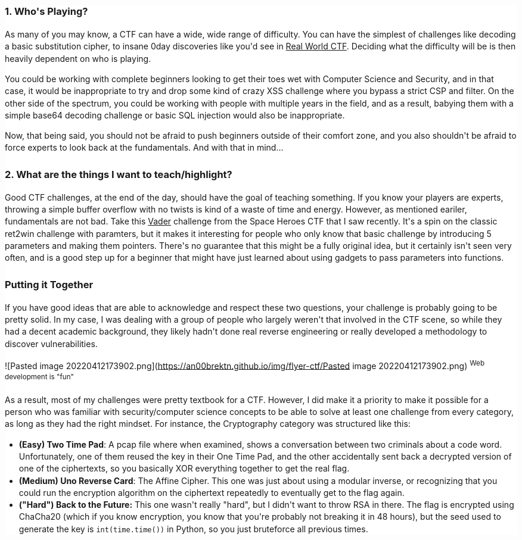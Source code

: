 ### 1. Who's Playing?
As many of you may know, a CTF can have a wide, wide range of difficulty. You can have the simplest of challenges like decoding a basic substitution cipher, to insane 0day discoveries like you'd see in [Real World CTF](https://realworldctf.com/). Deciding what the difficulty will be is then heavily dependent on who is playing.

You could be working with complete beginners looking to get their toes wet with Computer Science and Security, and in that case, it would be inappropriate to try and drop some kind of crazy XSS challenge where you bypass a strict CSP and filter. On the other side of the spectrum, you could be working with people with multiple years in the field, and as a result, babying them with a simple base64 decoding challenge or basic SQL injection would also be inappropriate.

Now, that being said, you should not be afraid to push beginners outside of their comfort zone, and you also shouldn't be afraid to force experts to look back at the fundamentals. And with that in mind...

### 2. What are the things I want to teach/highlight?
Good CTF challenges, at the end of the day, should have the goal of teaching something. If you know your players are experts, throwing a simple buffer overflow with no twists is kind of a waste of time and energy. However, as mentioned eariler, fundamentals are not bad. Take this [Vader](https://www.youtube.com/watch?v=DRgpQvraTUo) challenge from the Space Heroes CTF that I saw recently. It's a spin on the classic ret2win challenge with paramters, but it makes it interesting for people who only know that basic challenge by introducing 5 parameters and making them pointers. There's no guarantee that this might be a fully original idea, but it certainly isn't seen very often, and is a good step up for a beginner that might have just learned about using gadgets to pass parameters into functions. 

### Putting it Together
If you have good ideas that are able to acknowledge and respect these two questions, your challenge is probably going to be pretty solid. In my case, I was dealing with a group of people who largely weren't that involved in the CTF scene, so while they had a decent academic background, they likely hadn't done real reverse engineering or really developed a methodology to discover vulnerabilities. 

![Pasted image 20220412173902.png](https://an00brektn.github.io/img/flyer-ctf/Pasted image 20220412173902.png)
<sup>Web development is "fun"</sup>

As a result, most of my challenges were pretty textbook for a CTF. However, I did make it a priority to make it possible for a person who was familiar with security/computer science concepts to be able to solve at least one challenge from every category, as long as they had the right mindset. For instance, the Cryptography category was structured like this:

- **(Easy) Two Time Pad**: A pcap file where when examined, shows a conversation between two criminals about a code word. Unfortunately, one of them reused the key in their One Time Pad, and the other accidentally sent back a decrypted version of one of the ciphertexts, so you basically XOR everything together to get the real flag.
- **(Medium) Uno Reverse Card**: The Affine Cipher. This one was just about using a modular inverse, or recognizing that you could run the encryption algorithm on the ciphertext repeatedly to eventually get to the flag again.
- **("Hard") Back to the Future:** This one wasn't really "hard", but I didn't want to throw RSA in there. The flag is encrypted using ChaCha20 (which if you know encryption, you know that you're probably not breaking it in 48 hours), but the seed used to generate the key is `int(time.time())` in Python, so you just bruteforce all previous times.
